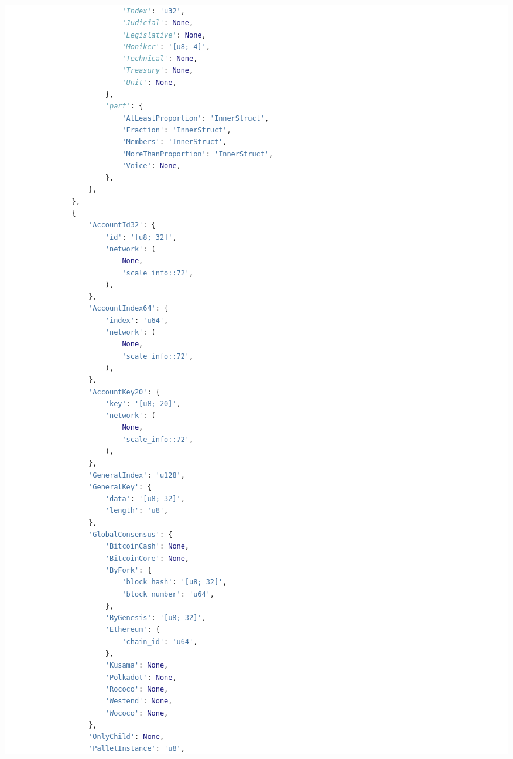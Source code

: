 ```python
                            'Index': 'u32',
                            'Judicial': None,
                            'Legislative': None,
                            'Moniker': '[u8; 4]',
                            'Technical': None,
                            'Treasury': None,
                            'Unit': None,
                        },
                        'part': {
                            'AtLeastProportion': 'InnerStruct',
                            'Fraction': 'InnerStruct',
                            'Members': 'InnerStruct',
                            'MoreThanProportion': 'InnerStruct',
                            'Voice': None,
                        },
                    },
                },
                {
                    'AccountId32': {
                        'id': '[u8; 32]',
                        'network': (
                            None,
                            'scale_info::72',
                        ),
                    },
                    'AccountIndex64': {
                        'index': 'u64',
                        'network': (
                            None,
                            'scale_info::72',
                        ),
                    },
                    'AccountKey20': {
                        'key': '[u8; 20]',
                        'network': (
                            None,
                            'scale_info::72',
                        ),
                    },
                    'GeneralIndex': 'u128',
                    'GeneralKey': {
                        'data': '[u8; 32]',
                        'length': 'u8',
                    },
                    'GlobalConsensus': {
                        'BitcoinCash': None,
                        'BitcoinCore': None,
                        'ByFork': {
                            'block_hash': '[u8; 32]',
                            'block_number': 'u64',
                        },
                        'ByGenesis': '[u8; 32]',
                        'Ethereum': {
                            'chain_id': 'u64',
                        },
                        'Kusama': None,
                        'Polkadot': None,
                        'Rococo': None,
                        'Westend': None,
                        'Wococo': None,
                    },
                    'OnlyChild': None,
                    'PalletInstance': 'u8',
```
